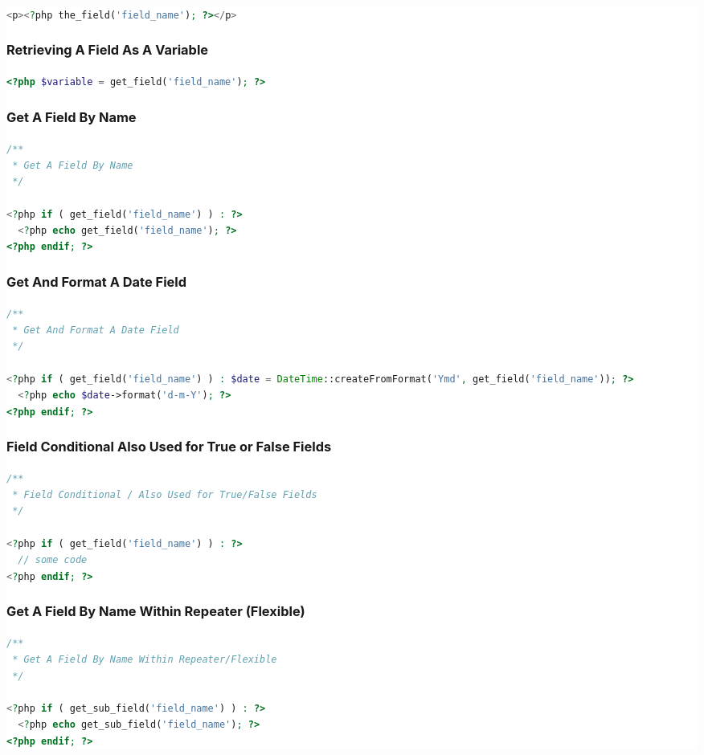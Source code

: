 ```php
<p><?php the_field('field_name'); ?></p>
```

### Retrieving A Field As A Variable

```php 
<?php $variable = get_field('field_name'); ?> 
```

### Get A Field By Name

```php
/**
 * Get A Field By Name
 */
 
<?php if ( get_field('field_name') ) : ?>
  <?php echo get_field('field_name'); ?>
<?php endif; ?>
```

### Get And Format A Date Field

```php
/**
 * Get And Format A Date Field
 */
 
<?php if ( get_field('field_name') ) : $date = DateTime::createFromFormat('Ymd', get_field('field_name')); ?>
  <?php echo $date->format('d-m-Y'); ?>
<?php endif; ?>
```

### Field Conditional Also Used for True or False Fields

```php
/**
 * Field Conditional / Also Used for True/False Fields
 */
 
<?php if ( get_field('field_name') ) : ?>
  // some code
<?php endif; ?>
```

### Get A Field By Name Within Repeater (Flexible)

```php
/**
 * Get A Field By Name Within Repeater/Flexible
 */
 
<?php if ( get_sub_field('field_name') ) : ?>
  <?php echo get_sub_field('field_name'); ?>
<?php endif; ?>
```
